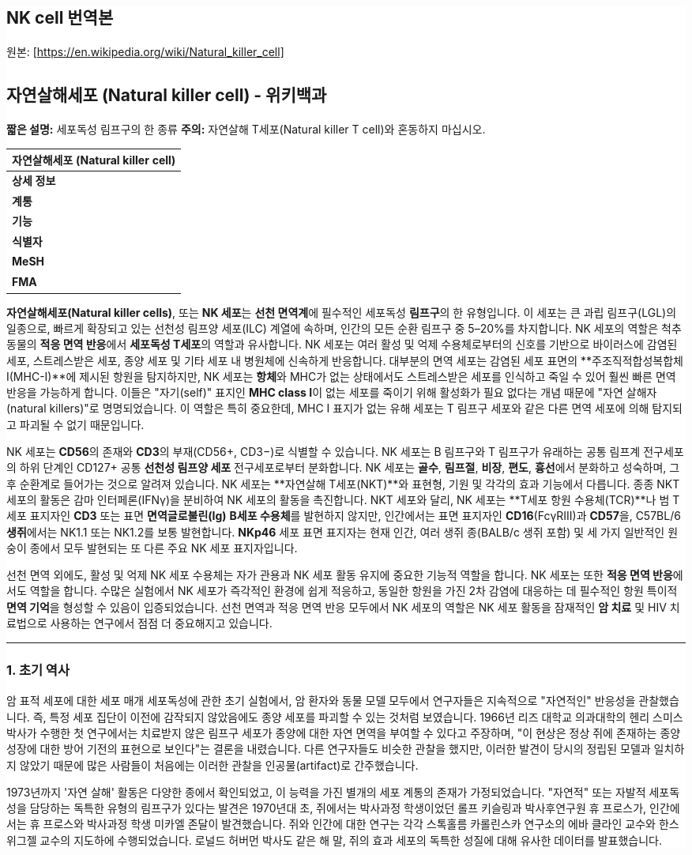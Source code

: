 NK cell 번역본 
---

원본: [https://en.wikipedia.org/wiki/Natural_killer_cell]

## 자연살해세포 (Natural killer cell) - 위키백과

**짧은 설명:** 세포독성 림프구의 한 종류
**주의:** 자연살해 T세포(Natural killer T cell)와 혼동하지 마십시오.

| 자연살해세포 (Natural killer cell) |
| --- |
| **상세 정보** |
| **계통** | 면역계 |
| **기능** | 세포독성 림프구 |
| **식별자** |
| **MeSH** | D007694 |
| **FMA** | 63147 |

**자연살해세포(Natural killer cells)**, 또는 **NK 세포**는 **선천 면역계**에 필수적인 세포독성 **림프구**의 한 유형입니다. 이 세포는 큰 과립 림프구(LGL)의 일종으로, 빠르게 확장되고 있는 선천성 림프양 세포(ILC) 계열에 속하며, 인간의 모든 순환 림프구 중 5–20%를 차지합니다. NK 세포의 역할은 척추동물의 **적응 면역 반응**에서 **세포독성 T세포**의 역할과 유사합니다. NK 세포는 여러 활성 및 억제 수용체로부터의 신호를 기반으로 바이러스에 감염된 세포, 스트레스받은 세포, 종양 세포 및 기타 세포 내 병원체에 신속하게 반응합니다. 대부분의 면역 세포는 감염된 세포 표면의 **주조직적합성복합체 I(MHC-I)**에 제시된 항원을 탐지하지만, NK 세포는 **항체**와 MHC가 없는 상태에서도 스트레스받은 세포를 인식하고 죽일 수 있어 훨씬 빠른 면역 반응을 가능하게 합니다. 이들은 "자기(self)" 표지인 **MHC class I**이 없는 세포를 죽이기 위해 활성화가 필요 없다는 개념 때문에 "자연 살해자(natural killers)"로 명명되었습니다. 이 역할은 특히 중요한데, MHC I 표지가 없는 유해 세포는 T 림프구 세포와 같은 다른 면역 세포에 의해 탐지되고 파괴될 수 없기 때문입니다.

NK 세포는 **CD56**의 존재와 **CD3**의 부재(CD56+, CD3−)로 식별할 수 있습니다. NK 세포는 B 림프구와 T 림프구가 유래하는 공통 림프계 전구세포의 하위 단계인 CD127+ 공통 **선천성 림프양 세포** 전구세포로부터 분화합니다. NK 세포는 **골수**, **림프절**, **비장**, **편도**, **흉선**에서 분화하고 성숙하며, 그 후 순환계로 들어가는 것으로 알려져 있습니다. NK 세포는 **자연살해 T세포(NKT)**와 표현형, 기원 및 각각의 효과 기능에서 다릅니다. 종종 NKT 세포의 활동은 감마 인터페론(IFNγ)을 분비하여 NK 세포의 활동을 촉진합니다. NKT 세포와 달리, NK 세포는 **T세포 항원 수용체(TCR)**나 범 T세포 표지자인 **CD3** 또는 표면 **면역글로불린(Ig)** **B세포 수용체**를 발현하지 않지만, 인간에서는 표면 표지자인 **CD16**(FcγRIII)과 **CD57**을, C57BL/6 **생쥐**에서는 NK1.1 또는 NK1.2를 보통 발현합니다. **NKp46** 세포 표면 표지자는 현재 인간, 여러 생쥐 종(BALB/c 생쥐 포함) 및 세 가지 일반적인 원숭이 종에서 모두 발현되는 또 다른 주요 NK 세포 표지자입니다.

선천 면역 외에도, 활성 및 억제 NK 세포 수용체는 자가 관용과 NK 세포 활동 유지에 중요한 기능적 역할을 합니다. NK 세포는 또한 **적응 면역 반응**에서도 역할을 합니다. 수많은 실험에서 NK 세포가 즉각적인 환경에 쉽게 적응하고, 동일한 항원을 가진 2차 감염에 대응하는 데 필수적인 항원 특이적 **면역 기억**을 형성할 수 있음이 입증되었습니다. 선천 면역과 적응 면역 반응 모두에서 NK 세포의 역할은 NK 세포 활동을 잠재적인 **암 치료** 및 HIV 치료법으로 사용하는 연구에서 점점 더 중요해지고 있습니다.

---

### 1. 초기 역사

암 표적 세포에 대한 세포 매개 세포독성에 관한 초기 실험에서, 암 환자와 동물 모델 모두에서 연구자들은 지속적으로 "자연적인" 반응성을 관찰했습니다. 즉, 특정 세포 집단이 이전에 감작되지 않았음에도 종양 세포를 파괴할 수 있는 것처럼 보였습니다. 1966년 리즈 대학교 의과대학의 헨리 스미스 박사가 수행한 첫 연구에서는 치료받지 않은 림프구 세포가 종양에 대한 자연 면역을 부여할 수 있다고 주장하며, "이 현상은 정상 쥐에 존재하는 종양 성장에 대한 방어 기전의 표현으로 보인다"는 결론을 내렸습니다. 다른 연구자들도 비슷한 관찰을 했지만, 이러한 발견이 당시의 정립된 모델과 일치하지 않았기 때문에 많은 사람들이 처음에는 이러한 관찰을 인공물(artifact)로 간주했습니다.

1973년까지 '자연 살해' 활동은 다양한 종에서 확인되었고, 이 능력을 가진 별개의 세포 계통의 존재가 가정되었습니다. "자연적" 또는 자발적 세포독성을 담당하는 독특한 유형의 림프구가 있다는 발견은 1970년대 초, 쥐에서는 박사과정 학생이었던 롤프 키슬링과 박사후연구원 휴 프로스가, 인간에서는 휴 프로스와 박사과정 학생 미카엘 존달이 발견했습니다. 쥐와 인간에 대한 연구는 각각 스톡홀름 카롤린스카 연구소의 에바 클라인 교수와 한스 위그젤 교수의 지도하에 수행되었습니다. 로널드 허버먼 박사도 같은 해 말, 쥐의 효과 세포의 독특한 성질에 대해 유사한 데이터를 발표했습니다.
